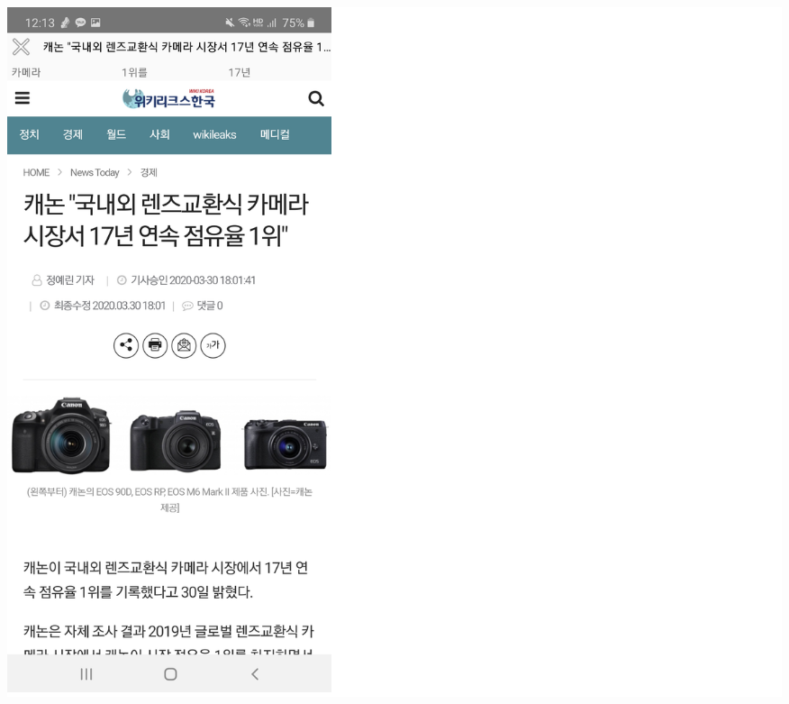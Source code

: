 <img src="https://github.com/rotmdwo/MyrealtripChallange/blob/master/Screenshots/Screenshot_20200331-001330_RSS%20News%20Reader.jpg?raw=true" width="360" height="760">